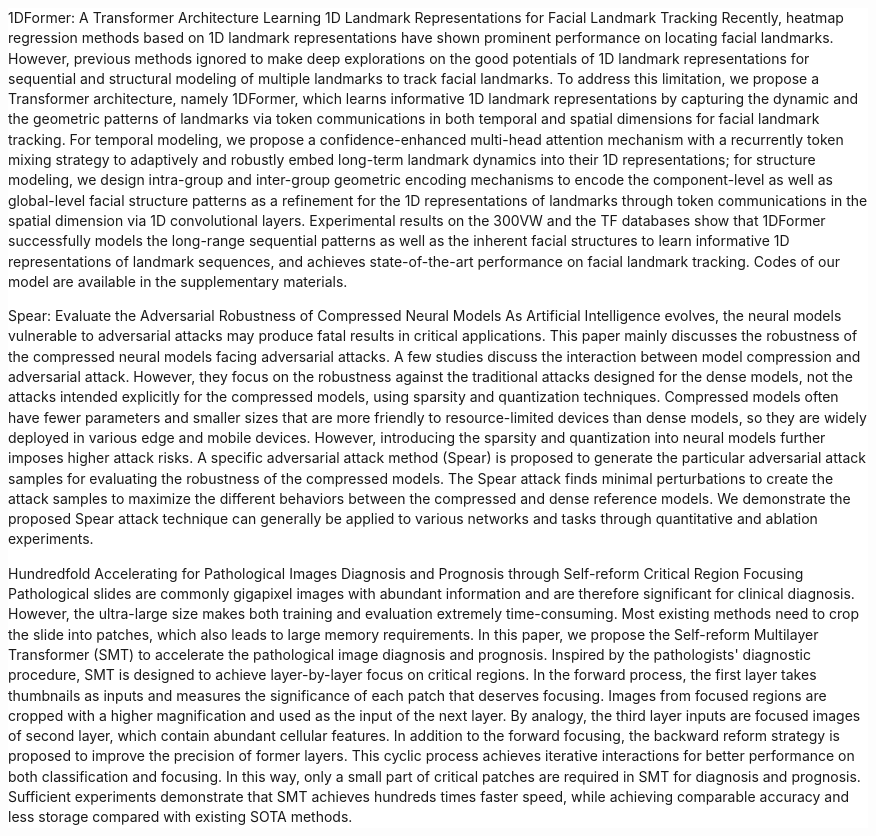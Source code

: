 1DFormer: A Transformer Architecture Learning 1D Landmark Representations for Facial Landmark Tracking
Recently, heatmap regression methods based on 1D landmark representations have shown prominent performance on locating facial landmarks. However, previous methods ignored to make deep explorations on the good potentials of 1D landmark representations for sequential and structural modeling of multiple landmarks to track facial landmarks. To address this limitation, we propose a Transformer architecture, namely 1DFormer, which learns informative 1D landmark representations by capturing the dynamic and the geometric patterns of landmarks via token communications in both temporal and spatial dimensions for facial landmark tracking. For temporal modeling, we propose a confidence-enhanced multi-head attention mechanism with a recurrently token mixing strategy to adaptively and robustly embed long-term landmark dynamics into their 1D representations; for structure modeling, we design intra-group and inter-group geometric encoding mechanisms to encode the component-level as well as global-level facial structure patterns as a refinement for the 1D representations of landmarks through token communications in the spatial dimension via 1D convolutional layers. Experimental results on the 300VW and the TF databases show that 1DFormer successfully models the long-range sequential patterns as well as the inherent facial structures to learn informative 1D representations of landmark sequences, and achieves state-of-the-art performance on facial landmark tracking. Codes of our model are available in the supplementary materials.

Spear: Evaluate the Adversarial Robustness of Compressed Neural Models
As Artificial Intelligence evolves, the neural models vulnerable to adversarial attacks may produce fatal results in critical applications. This paper mainly discusses the robustness of the compressed neural models facing adversarial attacks. A few studies discuss the interaction between model compression and adversarial attack. However, they focus on the robustness against the traditional attacks designed for the dense models, not the attacks intended explicitly for the compressed models, using sparsity and quantization techniques. Compressed models often have fewer parameters and smaller sizes that are more friendly to resource-limited devices than dense models, so they are widely deployed in various edge and mobile devices. However, introducing the sparsity and quantization into neural models further imposes higher attack risks. A specific adversarial attack method (Spear) is proposed to generate the particular adversarial attack samples for evaluating the robustness of the compressed models. The Spear attack finds minimal perturbations to create the attack samples to maximize the different behaviors between the compressed and dense reference models. We demonstrate the proposed Spear attack technique can generally be applied to various networks and tasks through quantitative and ablation experiments.

Hundredfold Accelerating for Pathological Images Diagnosis and Prognosis through Self-reform Critical Region Focusing
Pathological slides are commonly gigapixel images with abundant information and are therefore significant for clinical diagnosis. However, the ultra-large size makes both training and evaluation extremely time-consuming. Most existing methods need to crop the slide into patches, which also leads to large memory requirements. In this paper, we propose the Self-reform Multilayer Transformer (SMT) to accelerate the pathological image diagnosis and prognosis. Inspired by the pathologists' diagnostic procedure, SMT is designed to achieve layer-by-layer focus on critical regions. In the forward process, the first layer takes thumbnails as inputs and measures the significance of each patch that deserves focusing. Images from focused regions are cropped with a higher magnification and used as the input of the next layer. By analogy, the third layer inputs are focused images of second layer, which contain abundant cellular features. In addition to the forward focusing, the backward reform strategy is proposed to improve the precision of former layers. This cyclic process achieves iterative interactions for better performance on both classification and focusing. In this way, only a small part of critical patches are required in SMT for diagnosis and prognosis. Sufficient experiments demonstrate that SMT achieves hundreds times faster speed, while achieving comparable accuracy and less storage compared with existing SOTA methods.
